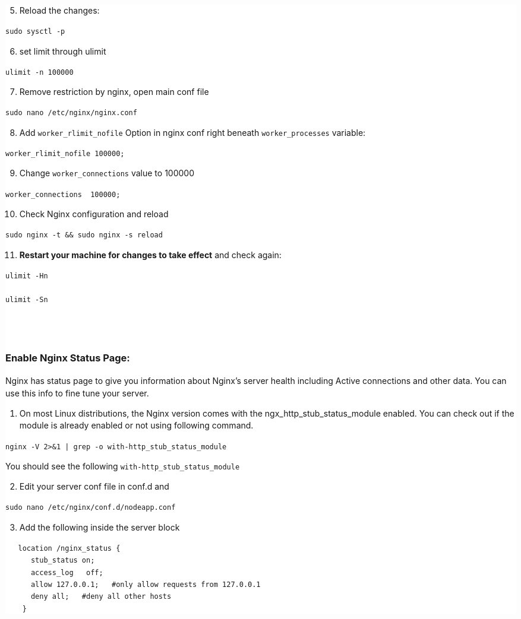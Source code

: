 5. Reload the changes:
```
sudo sysctl -p
```

6. set limit through ulimit
```
ulimit -n 100000
```

7. Remove restriction by nginx, open main conf file
```
sudo nano /etc/nginx/nginx.conf
```

8. Add `worker_rlimit_nofile` Option in nginx conf right beneath `worker_processes` variable:
```
worker_rlimit_nofile 100000;
```

9. Change `worker_connections` value to 100000
```
worker_connections  100000;
```

10. Check Nginx configuration and reload
```
sudo nginx -t && sudo nginx -s reload
```

11. **Restart your machine for changes to take effect** and check again:
```
ulimit -Hn

ulimit -Sn
```

<br>
<br>

### **Enable Nginx Status Page:**

Nginx has status page to give you information about Nginx’s server health including Active connections and other data. You can use this info to fine tune your server.
 
1. On most Linux distributions, the Nginx version comes with the ngx_http_stub_status_module enabled. You can check out if the module is already enabled or not using following command.
```
nginx -V 2>&1 | grep -o with-http_stub_status_module
```

You should see the following `with-http_stub_status_module`

2. Edit your server conf file in conf.d and 
```
sudo nano /etc/nginx/conf.d/nodeapp.conf
```

3. Add the following inside the server block
```
   location /nginx_status {
      stub_status on;
      access_log   off;
      allow 127.0.0.1;   #only allow requests from 127.0.0.1
      deny all;   #deny all other hosts
    }
```
